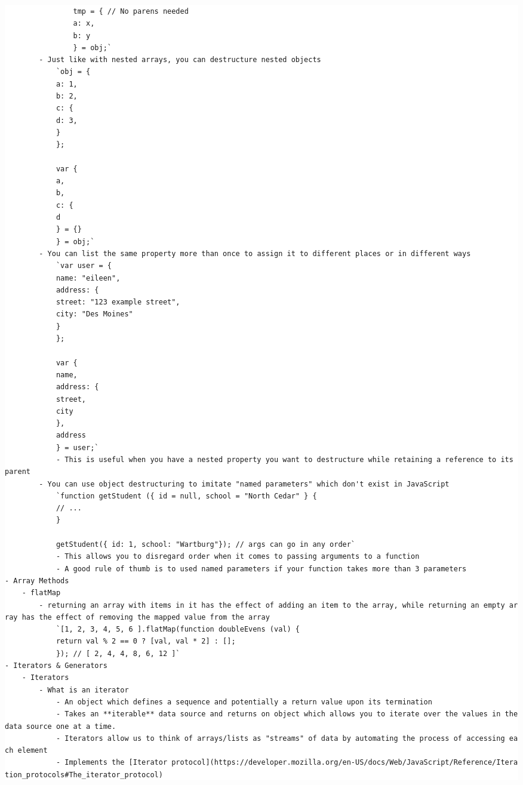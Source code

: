                     tmp = { // No parens needed  
                    a: x,  
                    b: y  
                    } = obj;`
            - Just like with nested arrays, you can destructure nested objects  
                `obj = {  
                a: 1,  
                b: 2,  
                c: {  
                d: 3,  
                }  
                };  
                  
                var {  
                a,  
                b,  
                c: {  
                d  
                } = {}  
                } = obj;`
            - You can list the same property more than once to assign it to different places or in different ways  
                `var user = {  
                name: "eileen",  
                address: {  
                street: "123 example street",  
                city: "Des Moines"  
                }  
                };  
                  
                var {  
                name,  
                address: {  
                street,  
                city  
                },  
                address  
                } = user;`
                - This is useful when you have a nested property you want to destructure while retaining a reference to its parent
            - You can use object destructuring to imitate "named parameters" which don't exist in JavaScript  
                `function getStudent ({ id = null, school = "North Cedar" } {  
                // ...  
                }  
                  
                getStudent({ id: 1, school: "Wartburg"}); // args can go in any order`
                - This allows you to disregard order when it comes to passing arguments to a function
                - A good rule of thumb is to used named parameters if your function takes more than 3 parameters
    - Array Methods
        - flatMap
            - returning an array with items in it has the effect of adding an item to the array, while returning an empty array has the effect of removing the mapped value from the array  
                `[1, 2, 3, 4, 5, 6 ].flatMap(function doubleEvens (val) {  
                return val % 2 == 0 ? [val, val * 2] : [];  
                }); // [ 2, 4, 4, 8, 6, 12 ]`
    - Iterators & Generators
        - Iterators
            - What is an iterator
                - An object which defines a sequence and potentially a return value upon its termination
                - Takes an **iterable** data source and returns on object which allows you to iterate over the values in the data source one at a time.
                - Iterators allow us to think of arrays/lists as "streams" of data by automating the process of accessing each element
                - Implements the [Iterator protocol](https://developer.mozilla.org/en-US/docs/Web/JavaScript/Reference/Iteration_protocols#The_iterator_protocol)